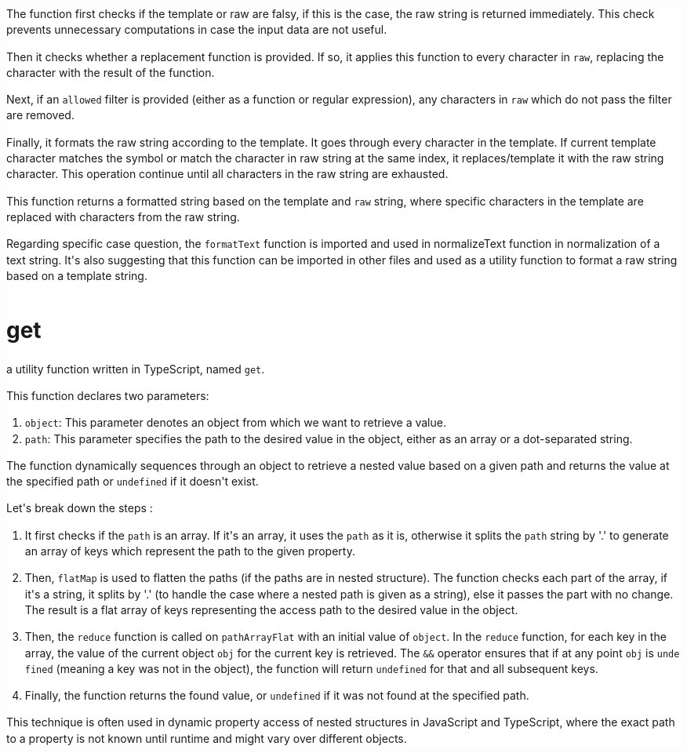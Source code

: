 The function first checks if the template or raw are falsy, if this is the case, the raw string is returned immediately. This check prevents unnecessary computations in case the input data are not useful.

Then it checks whether a replacement function is provided. If so, it applies this function to every character in `raw`, replacing the character with the result of the function.

Next, if an `allowed` filter is provided (either as a function or regular expression), any characters in `raw` which do not pass the filter are removed.

Finally, it formats the raw string according to the template. It goes through every character in the template. If current template character matches the symbol or match the character in raw string at the same index, it replaces/template it with the raw string character. This operation continue until all characters in the raw string are exhausted.

This function returns a formatted string based on the template and `raw` string, where specific characters in the template are replaced with characters from the raw string.

Regarding specific case question, the `formatText` function is imported and used in normalizeText function in normalization of a text string. It's also suggesting that this function can be imported in other files and used as a utility function to format a raw string based on a template string.

# get

a utility function written in TypeScript, named `get`.

This function declares two parameters:
1. `object`: This parameter denotes an object from which we want to retrieve a value.
2. `path`: This parameter specifies the path to the desired value in the object, either as an array or a dot-separated string.

The function dynamically sequences through an object to retrieve a nested value based on a given path and returns the value at the specified path or `undefined` if it doesn't exist.

Let's break down the steps :

1. It first checks if the `path` is an array. If it's an array, it uses the `path` as it is, otherwise it splits the `path` string by '.' to generate an array of keys which represent the path to the given property.

2. Then, `flatMap` is used to flatten the paths (if the paths are in nested structure). The function checks each part of the array, if it's a string, it splits by '.' (to handle the case where a nested path is given as a string), else it passes the part with no change. The result is a flat array of keys representing the access path to the desired value in the object.

3. Then, the `reduce` function is called on `pathArrayFlat` with an initial value of `object`. In the `reduce` function, for each key in the array, the value of the current object `obj` for the current key is retrieved. The `&&` operator ensures that if at any point `obj` is `undefined` (meaning a key was not in the object), the function will return `undefined` for that and all subsequent keys.

4. Finally, the function returns the found value, or `undefined` if it was not found at the specified path.

This technique is often used in dynamic property access of nested structures in JavaScript and TypeScript, where the exact path to a property is not known until runtime and might vary over different objects.
